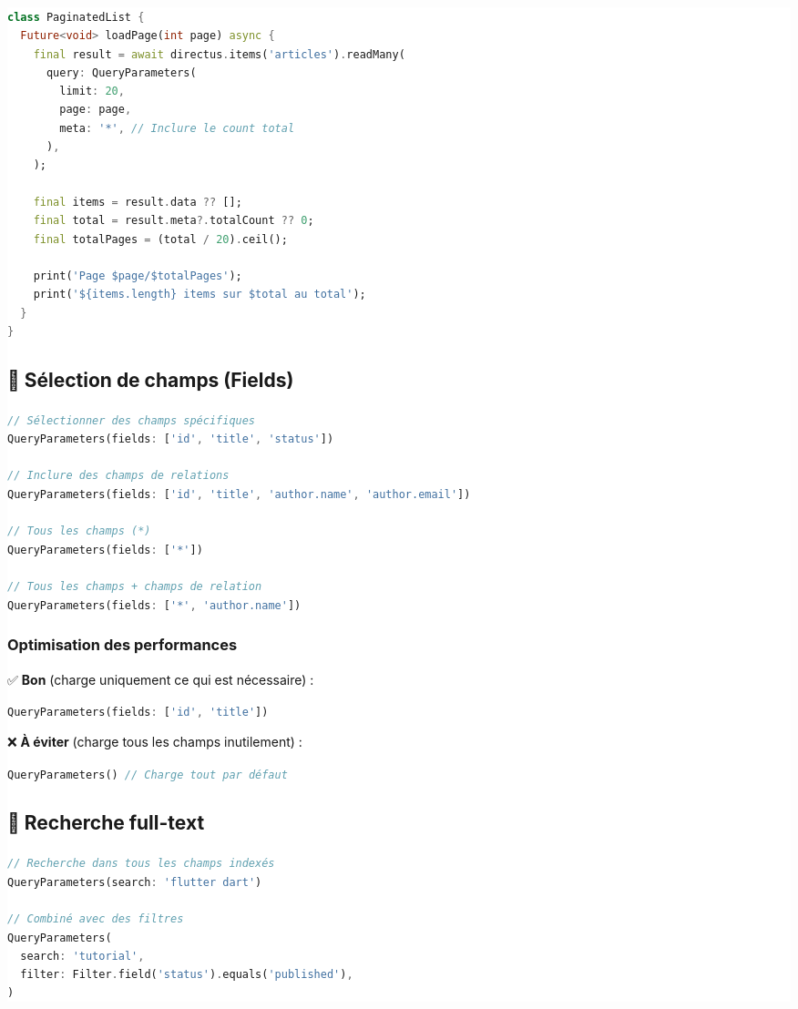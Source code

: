 ```dart
class PaginatedList {
  Future<void> loadPage(int page) async {
    final result = await directus.items('articles').readMany(
      query: QueryParameters(
        limit: 20,
        page: page,
        meta: '*', // Inclure le count total
      ),
    );
    
    final items = result.data ?? [];
    final total = result.meta?.totalCount ?? 0;
    final totalPages = (total / 20).ceil();
    
    print('Page $page/$totalPages');
    print('${items.length} items sur $total au total');
  }
}
```

## 🎯 Sélection de champs (Fields)

```dart
// Sélectionner des champs spécifiques
QueryParameters(fields: ['id', 'title', 'status'])

// Inclure des champs de relations
QueryParameters(fields: ['id', 'title', 'author.name', 'author.email'])

// Tous les champs (*)
QueryParameters(fields: ['*'])

// Tous les champs + champs de relation
QueryParameters(fields: ['*', 'author.name'])
```

### Optimisation des performances

✅ **Bon** (charge uniquement ce qui est nécessaire) :
```dart
QueryParameters(fields: ['id', 'title'])
```

❌ **À éviter** (charge tous les champs inutilement) :
```dart
QueryParameters() // Charge tout par défaut
```

## 🔎 Recherche full-text

```dart
// Recherche dans tous les champs indexés
QueryParameters(search: 'flutter dart')

// Combiné avec des filtres
QueryParameters(
  search: 'tutorial',
  filter: Filter.field('status').equals('published'),
)
```

